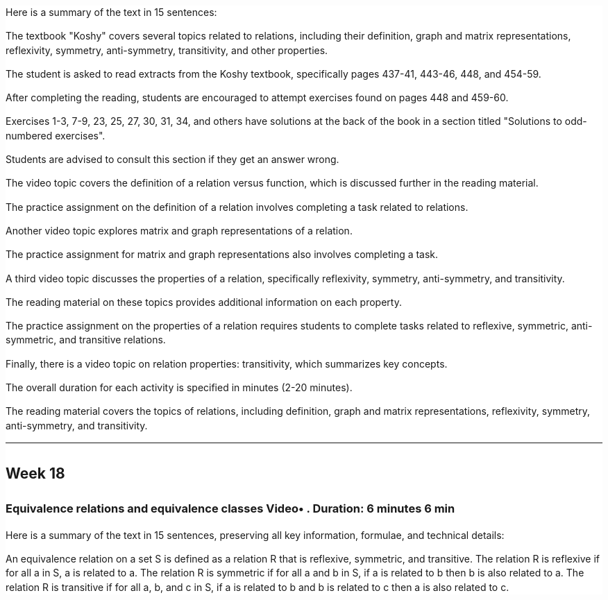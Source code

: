 Here is a summary of the text in 15 sentences:

The textbook "Koshy" covers several topics related to relations, including their definition, graph and matrix representations, reflexivity, symmetry, anti-symmetry, transitivity, and other properties.

The student is asked to read extracts from the Koshy textbook, specifically pages 437-41, 443-46, 448, and 454-59.

After completing the reading, students are encouraged to attempt exercises found on pages 448 and 459-60.

Exercises 1-3, 7-9, 23, 25, 27, 30, 31, 34, and others have solutions at the back of the book in a section titled "Solutions to odd-numbered exercises".

Students are advised to consult this section if they get an answer wrong.

The video topic covers the definition of a relation versus function, which is discussed further in the reading material.

The practice assignment on the definition of a relation involves completing a task related to relations.

Another video topic explores matrix and graph representations of a relation.

The practice assignment for matrix and graph representations also involves completing a task.

A third video topic discusses the properties of a relation, specifically reflexivity, symmetry, anti-symmetry, and transitivity.

The reading material on these topics provides additional information on each property.

The practice assignment on the properties of a relation requires students to complete tasks related to reflexive, symmetric, anti-symmetric, and transitive relations.

Finally, there is a video topic on relation properties: transitivity, which summarizes key concepts.

The overall duration for each activity is specified in minutes (2-20 minutes).

The reading material covers the topics of relations, including definition, graph and matrix representations, reflexivity, symmetry, anti-symmetry, and transitivity.

---

## Week 18

### Equivalence relations and equivalence classes Video• . Duration: 6 minutes 6 min

Here is a summary of the text in 15 sentences, preserving all key information, formulae, and technical details:

An equivalence relation on a set S is defined as a relation R that is reflexive, symmetric, and transitive. The relation R is reflexive if for all a in S, a is related to a. The relation R is symmetric if for all a and b in S, if a is related to b then b is also related to a. The relation R is transitive if for all a, b, and c in S, if a is related to b and b is related to c then a is also related to c.
